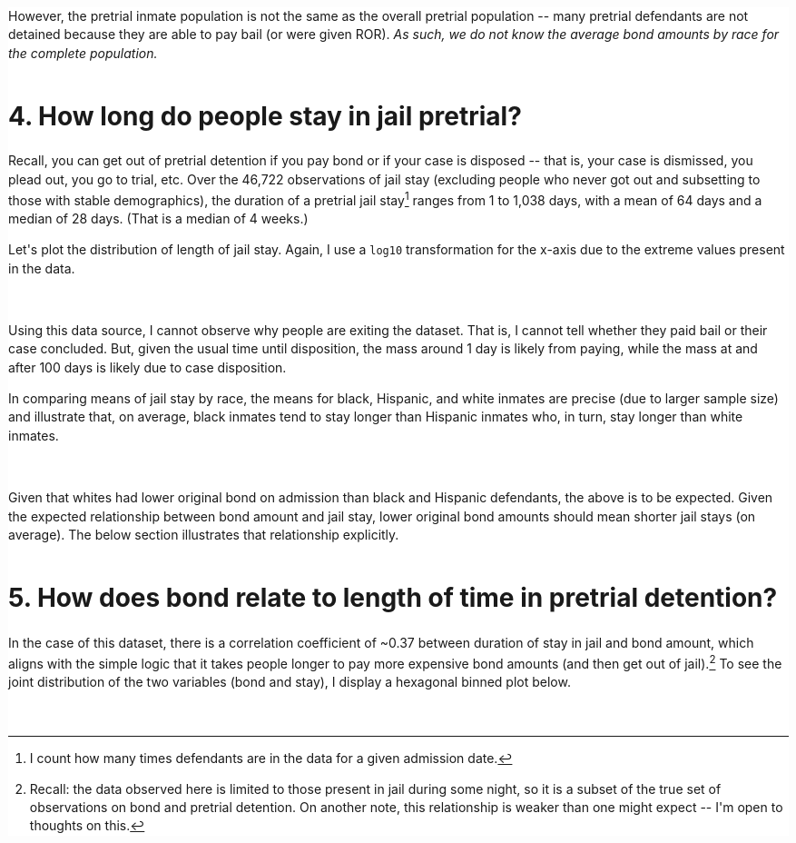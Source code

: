 However, the pretrial inmate population is not the same as the overall pretrial population -- many pretrial defendants are not detained because they are able to pay bail (or were given ROR). *As such, we do not know the average bond amounts by race for the complete population.*

# 4. How long do people stay in jail pretrial?

Recall, you can get out of pretrial detention if you pay bond or if your case is disposed -- that is, your case is dismissed, you plead out, you go to trial, etc. Over the 46,722 observations of jail stay (excluding people who never got out and subsetting to those with stable demographics), the duration of a pretrial jail stay[^15] ranges from 1 to 1,038 days, with a mean of 64 days and a median of 28 days. (That is a median of 4 weeks.) 

Let's plot the distribution of length of jail stay. Again, I use a `log10` transformation for the x-axis due to the extreme values present in the data.

<figure>
<center>
    <img src="/post/ct-pretrial-descriptives_files/inmatetime.png" alt=""/>
    </center>
</figure>

Using this data source, I cannot observe why people are exiting the dataset. That is, I cannot tell whether they paid bail or their case concluded. But, given the usual time until disposition, the mass around 1 day is likely from paying, while the mass at and after 100 days is likely due to case disposition.

In comparing means of jail stay by race, the means for black, Hispanic, and white inmates are precise (due to larger sample size) and illustrate that, on average, black inmates tend to stay longer than Hispanic inmates who, in turn, stay longer than white inmates.

<figure>
<center>
    <img src="/post/ct-pretrial-descriptives_files/stay-race.png" alt=""/>
    </center>
</figure>

Given that whites had lower original bond on admission than black and Hispanic defendants, the above is to be expected. Given the expected relationship between bond amount and jail stay, lower original bond amounts should mean shorter jail stays (on average). The below section illustrates that relationship explicitly.

# 5. How does bond relate to length of time in pretrial detention?

In the case of this dataset, there is a correlation coefficient of ~0.37 between duration of stay in jail and bond amount, which aligns with the simple logic that it takes people longer to pay more expensive bond amounts (and then get out of jail).[^16] To see the joint distribution of the two variables (bond and stay), I display a hexagonal binned plot below.

<figure>
<center>
    <img src="/post/ct-pretrial-descriptives_files/bondtime.png" alt=""/>
    </center>
</figure>


[^1]: Given that [97% of federal cases and 94% of state cases are resolved with plea deals](https://theappeal.org/justice-in-america-episode-2-the-94-plea-deals/), perhaps we should more accurately call them "pre-plea" inmates.
[^2]: Previously, I estimated that [~2.5-4.5 million unique people](https://thelittledataset.com/2019/01/14/dynamics-of-pretrial-jail-populations/#fnref:He-assumed-about) flow through pretrial detention in a year.
[^3]: Note: I also used this data in a January post about the [dynamics of pretrial populations](https://thelittledataset.com/2019/01/14/dynamics-of-pretrial-jail-populations/).
[^4]: Some technical notes: (1) Since the DOC is a State agency, the data doesn't include those with federal charges or those in the Juvenile Justice system. (2) Defendant characteristics (e.g., race and age) are self-reported by inmates upon intake.
[^5]: I.e., if you were detained and then released during the same day (before the nightly count), then you would not be recorded.
[^6]: Think person-admission-charge.
[^7]: Note: This is not the same picture as you would get for the most common charge *across days in jail*. The measure based on days in jail would be weighting by jail stay duration, which would skew towards more serious offenses (since more serious charges mean higher bail, leading to smaller likelihood of release).
[^8]: These are charges that are based on specific agreements with criminal justice system actors.
[^9]: FTA feels conceptually more similar to a violation of conditions than a new charge that is independent of criminal justice system interactions to me.
[^10]: Note that in the Census, Hispanic is not a race; Hispanic/Latinx is an ethnicity. As such, the racial groups in the DOC data don't map perfectly onto the Census figures.
[^11]: Most recent *as of my download*.
[^12]: I exclude bond amounts of less than $100 because the codebook says that "in some instances, for particularly low (less than $100), this bond amount may be considered a place holder value". There are only 104 observations of first bond under $100.
[^13]: (But it is pretty.)
[^14]: This statement is not adjusting for offense or other demographic characteristics. Running simple OLS regressions on this data with log(bond) as the dependent variable and race/gender/age controls, being black is associated with a 39.9% higher bond. Once adjusting for offense dummies as well, this drops to 15.1%.
[^15]: I count how many times defendants are in the data for a given admission date.
[^16]: Recall: the data observed here is limited to those present in jail during some night, so it is a subset of the true set of observations on bond and pretrial detention. On another note, this relationship is weaker than one might expect -- I'm open to thoughts on this.
[^17]: This is unsurprising as it mimics the general facts about over-representation in the US criminal justice system.